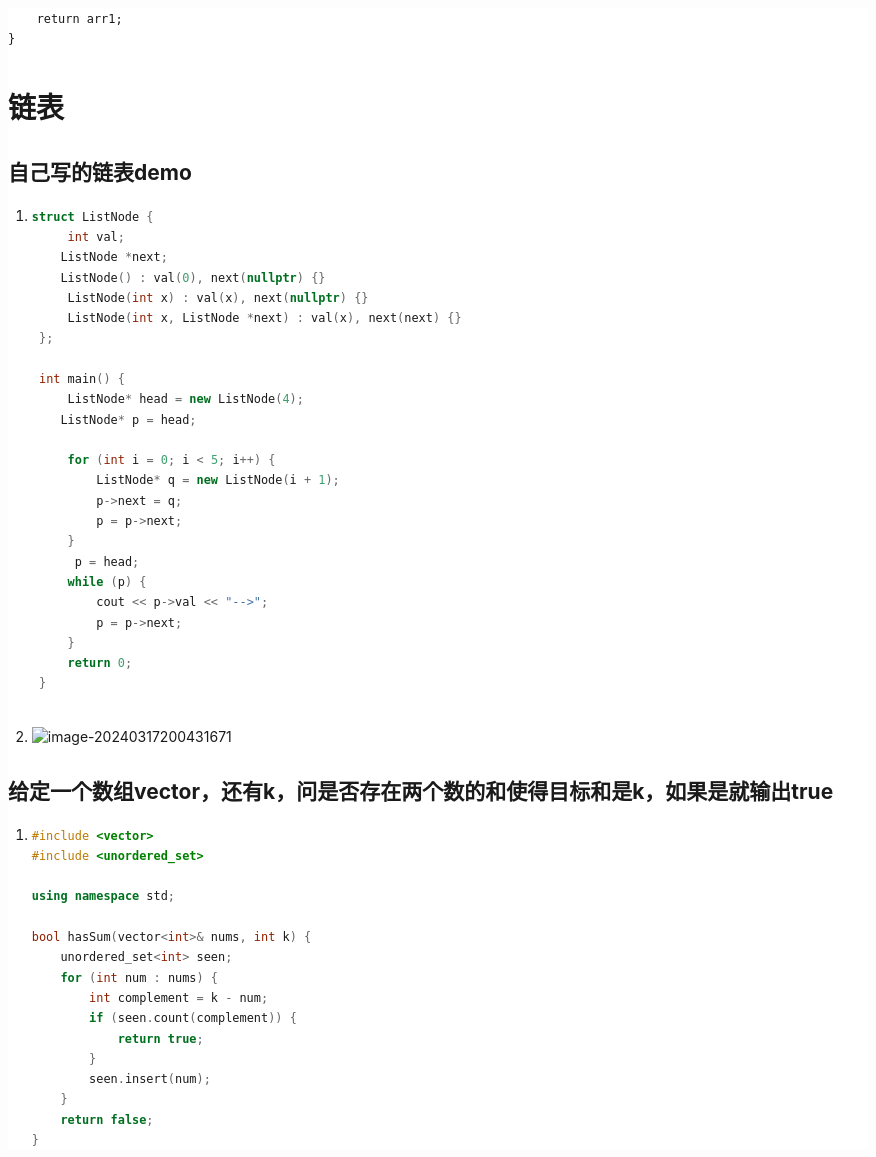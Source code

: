    ```
       return arr1;
   }
   ```

   



# 链表



## 自己写的链表demo

1. ```cpp
   struct ListNode {
        int val;
       ListNode *next;
       ListNode() : val(0), next(nullptr) {}
        ListNode(int x) : val(x), next(nullptr) {}
        ListNode(int x, ListNode *next) : val(x), next(next) {}
    };
   
    int main() {
        ListNode* head = new ListNode(4);
       ListNode* p = head;
   
        for (int i = 0; i < 5; i++) {
            ListNode* q = new ListNode(i + 1);
            p->next = q;
            p = p->next;
        }
         p = head;
        while (p) {
            cout << p->val << "-->";
            p = p->next;
        }
        return 0;
    }
    
   ```

2. ![image-20240317200431671](https://ybq-1325358415.cos.ap-nanjing.myqcloud.com/undefinedimage-20240317200431671.png) 



## 给定一个数组vector，还有k，问是否存在两个数的和使得目标和是k，如果是就输出true

1. ```cpp
   #include <vector>
   #include <unordered_set>
   
   using namespace std;
   
   bool hasSum(vector<int>& nums, int k) {
       unordered_set<int> seen;
       for (int num : nums) {
           int complement = k - num;
           if (seen.count(complement)) {
               return true;
           }
           seen.insert(num);
       }
       return false;
   }
   ```